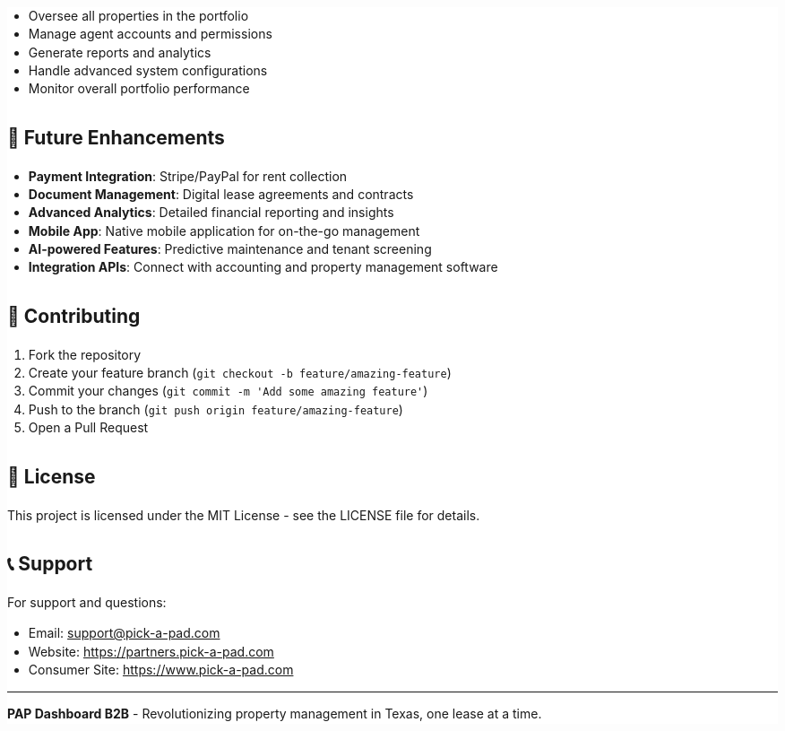 - Oversee all properties in the portfolio
- Manage agent accounts and permissions
- Generate reports and analytics
- Handle advanced system configurations
- Monitor overall portfolio performance

## 🔄 Future Enhancements

- **Payment Integration**: Stripe/PayPal for rent collection
- **Document Management**: Digital lease agreements and contracts
- **Advanced Analytics**: Detailed financial reporting and insights
- **Mobile App**: Native mobile application for on-the-go management
- **AI-powered Features**: Predictive maintenance and tenant screening
- **Integration APIs**: Connect with accounting and property management software

## 🤝 Contributing

1. Fork the repository
2. Create your feature branch (`git checkout -b feature/amazing-feature`)
3. Commit your changes (`git commit -m 'Add some amazing feature'`)
4. Push to the branch (`git push origin feature/amazing-feature`)
5. Open a Pull Request

## 📄 License

This project is licensed under the MIT License - see the LICENSE file for details.

## 📞 Support

For support and questions:

- Email: <support@pick-a-pad.com>
- Website: <https://partners.pick-a-pad.com>
- Consumer Site: <https://www.pick-a-pad.com>

---

**PAP Dashboard B2B** - Revolutionizing property management in Texas, one lease at a time.
